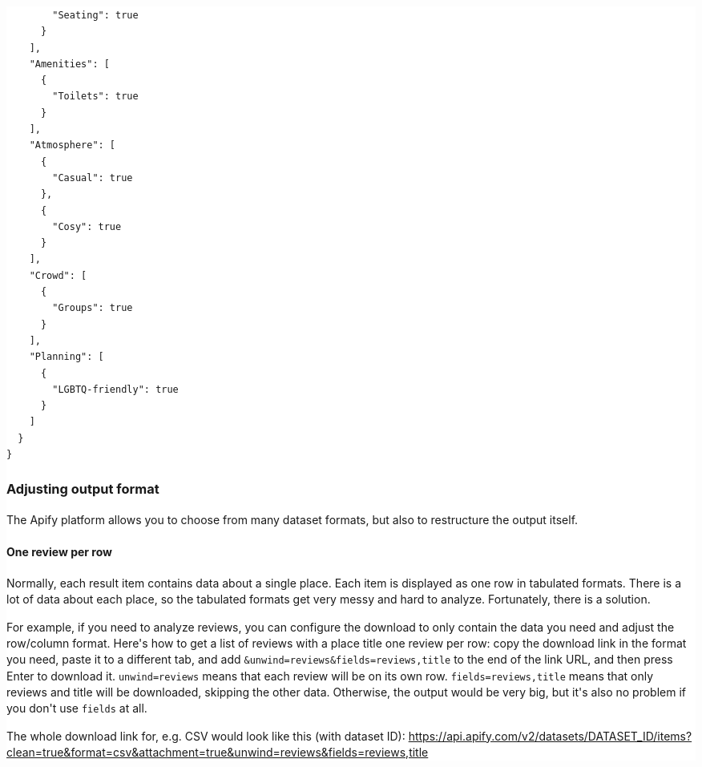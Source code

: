 ```jsonc
        "Seating": true
      }
    ],
    "Amenities": [
      {
        "Toilets": true
      }
    ],
    "Atmosphere": [
      {
        "Casual": true
      },
      {
        "Cosy": true
      }
    ],
    "Crowd": [
      {
        "Groups": true
      }
    ],
    "Planning": [
      {
        "LGBTQ-friendly": true
      }
    ]
  }
}
```

### Adjusting output format
The Apify platform allows you to choose from many dataset formats, but also to restructure the output itself.

#### One review per row
Normally, each result item contains data about a single place. Each item is displayed as one row in tabulated formats. There is a lot of data about each place, so the tabulated formats get very messy and hard to analyze. Fortunately, there is a solution.

For example, if you need to analyze reviews, you can configure the download to only contain the data you need and adjust the row/column format. Here's how to get a list of reviews with a place title one review per row:
 copy the download link in the format you need, paste it to a different tab, and add `&unwind=reviews&fields=reviews,title` to the end of the link URL, and then press Enter to download it. `unwind=reviews` means that each review will be on its own row. `fields=reviews,title` means that only reviews and title will be downloaded, skipping the other data. Otherwise, the output would be very big, but it's also no problem if you don't use `fields` at all. 

The whole download link for, e.g. CSV would look like this (with dataset ID):
https://api.apify.com/v2/datasets/DATASET_ID/items?clean=true&format=csv&attachment=true&unwind=reviews&fields=reviews,title
